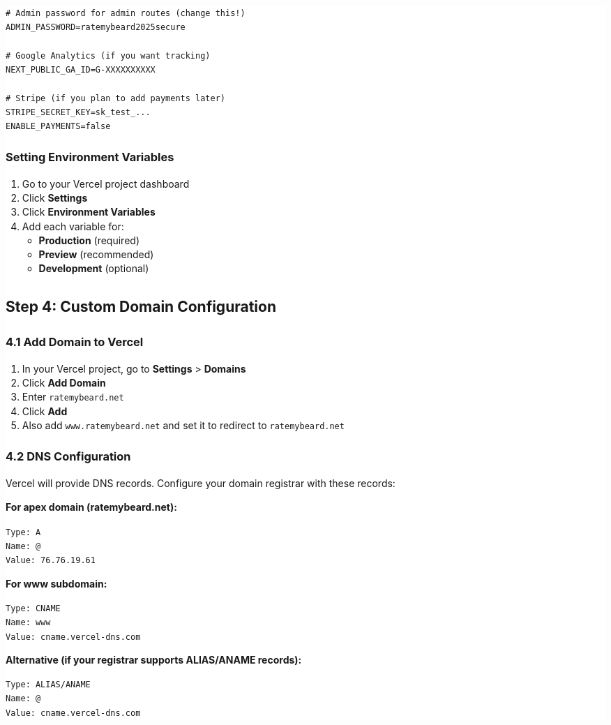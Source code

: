 ```env
# Admin password for admin routes (change this!)
ADMIN_PASSWORD=ratemybeard2025secure

# Google Analytics (if you want tracking)
NEXT_PUBLIC_GA_ID=G-XXXXXXXXXX

# Stripe (if you plan to add payments later)
STRIPE_SECRET_KEY=sk_test_...
ENABLE_PAYMENTS=false
```

### Setting Environment Variables

1. Go to your Vercel project dashboard
2. Click **Settings**
3. Click **Environment Variables**
4. Add each variable for:
   - **Production** (required)
   - **Preview** (recommended)
   - **Development** (optional)

## Step 4: Custom Domain Configuration

### 4.1 Add Domain to Vercel

1. In your Vercel project, go to **Settings** > **Domains**
2. Click **Add Domain**
3. Enter `ratemybeard.net`
4. Click **Add**
5. Also add `www.ratemybeard.net` and set it to redirect to `ratemybeard.net`

### 4.2 DNS Configuration

Vercel will provide DNS records. Configure your domain registrar with these records:

**For apex domain (ratemybeard.net):**
```
Type: A
Name: @
Value: 76.76.19.61
```

**For www subdomain:**
```
Type: CNAME
Name: www
Value: cname.vercel-dns.com
```

**Alternative (if your registrar supports ALIAS/ANAME records):**
```
Type: ALIAS/ANAME
Name: @
Value: cname.vercel-dns.com
```
